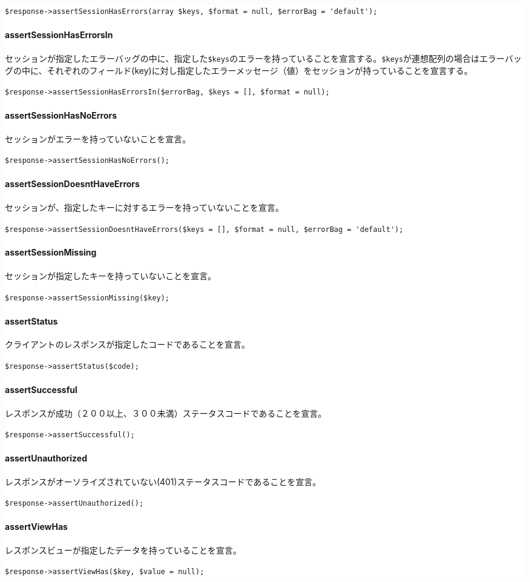     $response->assertSessionHasErrors(array $keys, $format = null, $errorBag = 'default');

<a name="assert-session-has-errors-in"></a>
#### assertSessionHasErrorsIn

セッションが指定したエラーバッグの中に、指定した`$keys`のエラーを持っていることを宣言する。`$keys`が連想配列の場合はエラーバッグの中に、それぞれのフィールド(key)に対し指定したエラーメッセージ（値）をセッションが持っていることを宣言する。

    $response->assertSessionHasErrorsIn($errorBag, $keys = [], $format = null);

<a name="assert-session-has-no-errors"></a>
#### assertSessionHasNoErrors

セッションがエラーを持っていないことを宣言。

    $response->assertSessionHasNoErrors();

<a name="assert-session-doesnt-have-errors"></a>
#### assertSessionDoesntHaveErrors

セッションが、指定したキーに対するエラーを持っていないことを宣言。

    $response->assertSessionDoesntHaveErrors($keys = [], $format = null, $errorBag = 'default');

<a name="assert-session-missing"></a>
#### assertSessionMissing

セッションが指定したキーを持っていないことを宣言。

    $response->assertSessionMissing($key);

<a name="assert-status"></a>
#### assertStatus

クライアントのレスポンスが指定したコードであることを宣言。

    $response->assertStatus($code);

<a name="assert-successful"></a>
#### assertSuccessful

レスポンスが成功（２００以上、３００未満）ステータスコードであることを宣言。

    $response->assertSuccessful();

<a name="assert-unauthorized"></a>
#### assertUnauthorized

レスポンスがオーソライズされていない(401)ステータスコードであることを宣言。

    $response->assertUnauthorized();

<a name="assert-view-has"></a>
#### assertViewHas

レスポンスビューが指定したデータを持っていることを宣言。

    $response->assertViewHas($key, $value = null);
